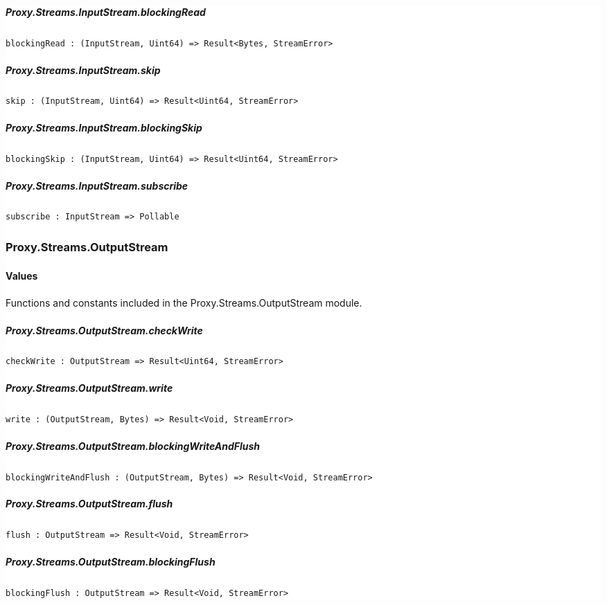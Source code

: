 ##### Proxy.Streams.InputStream.**blockingRead**

```grain
blockingRead : (InputStream, Uint64) => Result<Bytes, StreamError>
```

##### Proxy.Streams.InputStream.**skip**

```grain
skip : (InputStream, Uint64) => Result<Uint64, StreamError>
```

##### Proxy.Streams.InputStream.**blockingSkip**

```grain
blockingSkip : (InputStream, Uint64) => Result<Uint64, StreamError>
```

##### Proxy.Streams.InputStream.**subscribe**

```grain
subscribe : InputStream => Pollable
```

### Proxy.Streams.OutputStream

#### Values

Functions and constants included in the Proxy.Streams.OutputStream module.

##### Proxy.Streams.OutputStream.**checkWrite**

```grain
checkWrite : OutputStream => Result<Uint64, StreamError>
```

##### Proxy.Streams.OutputStream.**write**

```grain
write : (OutputStream, Bytes) => Result<Void, StreamError>
```

##### Proxy.Streams.OutputStream.**blockingWriteAndFlush**

```grain
blockingWriteAndFlush : (OutputStream, Bytes) => Result<Void, StreamError>
```

##### Proxy.Streams.OutputStream.**flush**

```grain
flush : OutputStream => Result<Void, StreamError>
```

##### Proxy.Streams.OutputStream.**blockingFlush**

```grain
blockingFlush : OutputStream => Result<Void, StreamError>
```
